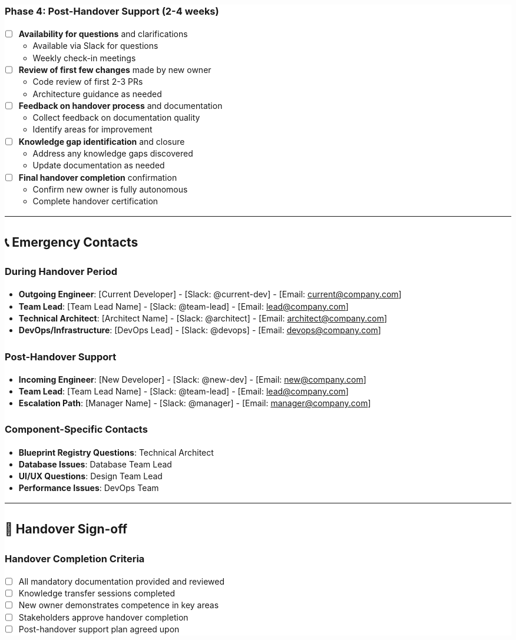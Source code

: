 ### **Phase 4: Post-Handover Support (2-4 weeks)**
- [ ] **Availability for questions** and clarifications
  - Available via Slack for questions
  - Weekly check-in meetings
- [ ] **Review of first few changes** made by new owner
  - Code review of first 2-3 PRs
  - Architecture guidance as needed
- [ ] **Feedback on handover process** and documentation
  - Collect feedback on documentation quality
  - Identify areas for improvement
- [ ] **Knowledge gap identification** and closure
  - Address any knowledge gaps discovered
  - Update documentation as needed
- [ ] **Final handover completion** confirmation
  - Confirm new owner is fully autonomous
  - Complete handover certification

---

## 📞 **Emergency Contacts**

### **During Handover Period**
- **Outgoing Engineer**: [Current Developer] - [Slack: @current-dev] - [Email: current@company.com]
- **Team Lead**: [Team Lead Name] - [Slack: @team-lead] - [Email: lead@company.com]
- **Technical Architect**: [Architect Name] - [Slack: @architect] - [Email: architect@company.com]
- **DevOps/Infrastructure**: [DevOps Lead] - [Slack: @devops] - [Email: devops@company.com]

### **Post-Handover Support**
- **Incoming Engineer**: [New Developer] - [Slack: @new-dev] - [Email: new@company.com]
- **Team Lead**: [Team Lead Name] - [Slack: @team-lead] - [Email: lead@company.com]
- **Escalation Path**: [Manager Name] - [Slack: @manager] - [Email: manager@company.com]

### **Component-Specific Contacts**
- **Blueprint Registry Questions**: Technical Architect
- **Database Issues**: Database Team Lead
- **UI/UX Questions**: Design Team Lead
- **Performance Issues**: DevOps Team

---

## 📝 **Handover Sign-off**

### **Handover Completion Criteria**
- [ ] All mandatory documentation provided and reviewed
- [ ] Knowledge transfer sessions completed
- [ ] New owner demonstrates competence in key areas
- [ ] Stakeholders approve handover completion
- [ ] Post-handover support plan agreed upon
